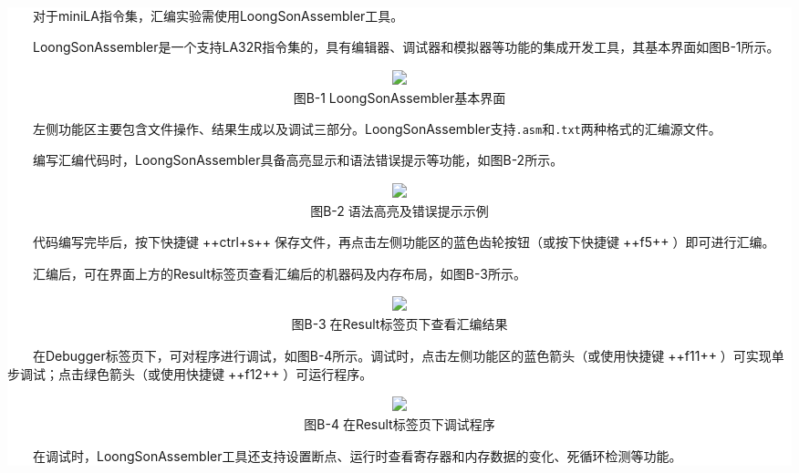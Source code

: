 &emsp;&emsp;对于miniLA指令集，汇编实验需使用LoongSonAssembler工具。

&emsp;&emsp;LoongSonAssembler是一个支持LA32R指令集的，具有编辑器、调试器和模拟器等功能的集成开发工具，其基本界面如图B-1所示。

<center><img src = "../assets/B-1.png" width = 500></center>
<center>图B-1 LoongSonAssembler基本界面</center>

&emsp;&emsp;左侧功能区主要包含文件操作、结果生成以及调试三部分。LoongSonAssembler支持`.asm`和`.txt`两种格式的汇编源文件。

&emsp;&emsp;编写汇编代码时，LoongSonAssembler具备高亮显示和语法错误提示等功能，如图B-2所示。

<center><img src = "../assets/B-2.png" width = 100%></center>
<center>图B-2 语法高亮及错误提示示例</center>

&emsp;&emsp;代码编写完毕后，按下快捷键 ++ctrl+s++ 保存文件，再点击左侧功能区的蓝色齿轮按钮（或按下快捷键 ++f5++ ）即可进行汇编。

&emsp;&emsp;汇编后，可在界面上方的Result标签页查看汇编后的机器码及内存布局，如图B-3所示。

<center><img src = "../assets/B-3.png" width = 100%></center>
<center>图B-3 在Result标签页下查看汇编结果</center>

&emsp;&emsp;在Debugger标签页下，可对程序进行调试，如图B-4所示。调试时，点击左侧功能区的蓝色箭头（或使用快捷键 ++f11++ ）可实现单步调试；点击绿色箭头（或使用快捷键 ++f12++ ）可运行程序。

<center><img src = "../assets/B-4.png" width = 100%></center>
<center>图B-4 在Result标签页下调试程序</center>

&emsp;&emsp;在调试时，LoongSonAssembler工具还支持设置断点、运行时查看寄存器和内存数据的变化、死循环检测等功能。
